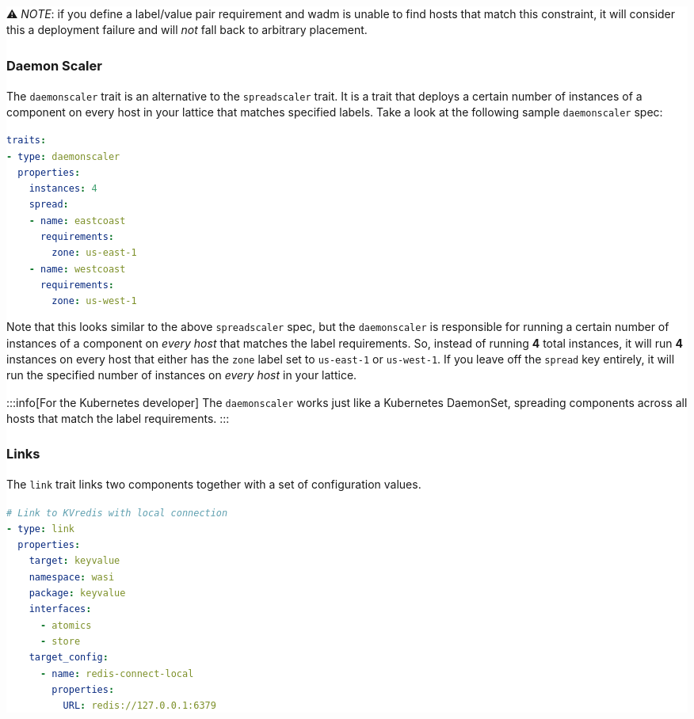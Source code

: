 ⚠️ _NOTE_: if you define a label/value pair requirement and wadm is unable to find hosts that match this constraint, it will consider this a deployment failure and will _not_ fall back to arbitrary placement.

### Daemon Scaler

The `daemonscaler` trait is an alternative to the `spreadscaler` trait. It is a trait that deploys a certain number of instances of a component on every host in your lattice that matches specified labels. Take a look at the following sample `daemonscaler` spec:

```yaml
traits:
- type: daemonscaler
  properties:
    instances: 4
    spread:
    - name: eastcoast
      requirements:
        zone: us-east-1
    - name: westcoast
      requirements:
        zone: us-west-1
```

Note that this looks similar to the above `spreadscaler` spec, but the `daemonscaler` is responsible for running a certain number of instances of a component on _every host_ that matches the label requirements. So, instead of running **4** total instances, it will run **4** instances on every host that either has the `zone` label set to `us-east-1` or `us-west-1`. If you leave off the `spread` key entirely, it will run the specified number of instances on _every host_ in your lattice.

:::info[For the Kubernetes developer]
The `daemonscaler` works just like a Kubernetes DaemonSet, spreading components across all hosts that match the label requirements.
:::

### Links

The `link` trait links two components together with a set of configuration values.

```yaml
# Link to KVredis with local connection
- type: link
  properties:
    target: keyvalue
    namespace: wasi
    package: keyvalue
    interfaces:
      - atomics
      - store
    target_config:
      - name: redis-connect-local
        properties:
          URL: redis://127.0.0.1:6379
```
